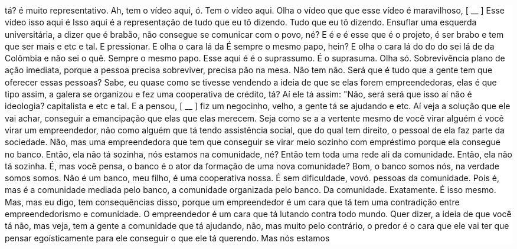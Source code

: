 tá? é muito
representativo. Ah, tem o vídeo aqui, ó.
Tem o vídeo aqui. Olha o vídeo que que
esse vídeo é maravilhoso, [ __ ] Esse
vídeo isso aqui é Isso aqui é a
representação de tudo que eu tô dizendo.
Tudo que eu tô dizendo. Ensuflar uma
esquerda universitária, a dizer que é
brabão, não consegue se comunicar com o
povo, né? E é e é esse que é o projeto,
é ser brabo e tem que ser mais e etc e
tal. E pressionar. E olha o cara lá da É
sempre o mesmo papo, hein? E olha o cara
lá do do do sei lá de da Colômbia e não
sei o quê. Sempre o mesmo papo. Esse
aqui é é o suprassumo. É o suprasuma.
Olha só. Sobrevivência plano de ação
imediata, porque a pessoa precisa
sobreviver, precisa pão na mesa. Não tem
não. Será que é tudo que a gente tem que
oferecer essas pessoas? Sabe, eu quase
como se tivesse vendendo a ideia de que
se elas forem empreendedoras, elas é que
tipo assim, a galera se organizou e fez
uma cooperativa de crédito, tá? Aí ele
tá assim: "Não, será será que isso aí
não é ideologia? capitalista e etc e
tal. E a pensou, [ __ ] fiz um
negocinho, velho, a gente tá se ajudando
e etc. Aí veja a solução que ele vai
achar, conseguir a emancipação que elas
que elas merecem. Seja como se a a
vertente mesmo de você virar alguém é
você virar um empreendedor, não como
alguém que tá tendo assistência social,
que do qual tem direito, o pessoal de
ela faz parte da sociedade. Não, mas uma
empreendedora que tem que conseguir se
virar meio sozinho com empréstimo porque
ela consegue no banco. Então, ela não tá
sozinha, nós estamos na comunidade, né?
Então tem toda uma rede ali da
comunidade. Então, ela não tá sozinha.
É, mas você pensa, o banco é o ator da
formação de uma nova comunidade? Bom, o
banco somos nós, na verdade somos somos.
Não é um banco, meu filho, é uma
cooperativa nossa. É sem dificuldade,
vovó. pessoas da comunidade. Pois é, mas
é a comunidade mediada pelo banco, a
comunidade organizada pelo banco. Da
comunidade. Exatamente. É isso mesmo.
Mas, mas eu digo, tem consequências
disso, porque um empreendedor é um cara
que tá tem uma contradição entre
empreendedorismo e comunidade. O
empreendedor é um cara que tá lutando
contra todo mundo. Quer dizer, a ideia
de que você tá não, mas veja, tem a
gente a comunidade que tá ajudando, não,
mas muito pelo contrário, o predor é o
cara que ele vai ter que pensar
egoísticamente para ele conseguir o que
ele tá querendo. Mas nós estamos